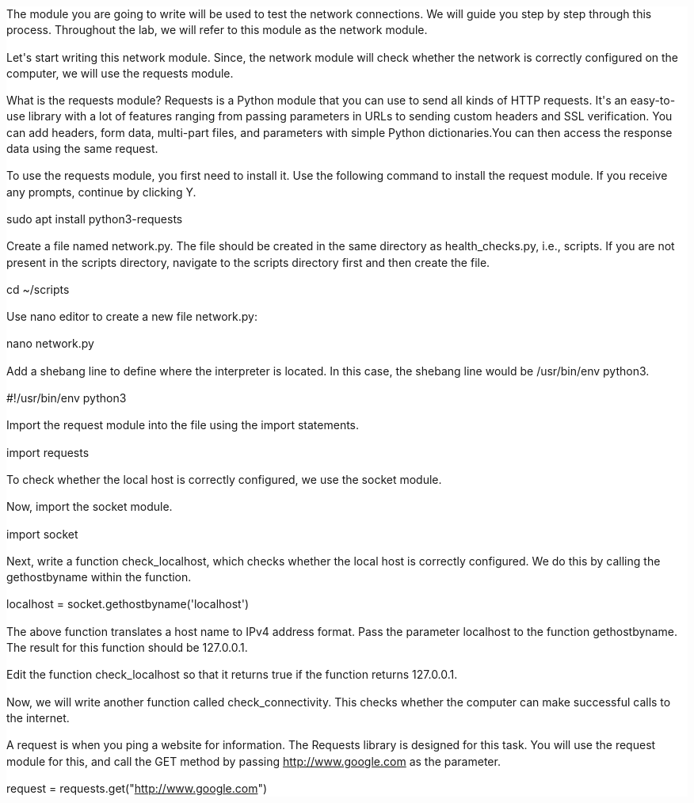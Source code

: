 The module you are going to write will be used to test the network connections. We will guide you step by step through this process. Throughout the lab, we will refer to this module as the network module.

Let's start writing this network module. Since, the network module will check whether the network is correctly configured on the computer, we will use the requests module.

What is the requests module?
Requests is a Python module that you can use to send all kinds of HTTP requests. It's an easy-to-use library with a lot of features ranging from passing parameters in URLs to sending custom headers and SSL verification. You can add headers, form data, multi-part files, and parameters with simple Python dictionaries.You can then access the response data using the same request.

To use the requests module, you first need to install it. Use the following command to install the request module. If you receive any prompts, continue by clicking Y.

sudo apt install python3-requests

Create a file named network.py. The file should be created in the same directory as health_checks.py, i.e., scripts. If you are not present in the scripts directory, navigate to the scripts directory first and then create the file.

cd ~/scripts

Use nano editor to create a new file network.py:

nano network.py

Add a shebang line to define where the interpreter is located. In this case, the shebang line would be /usr/bin/env python3.

#!/usr/bin/env python3

Import the request module into the file using the import statements.

import requests

To check whether the local host is correctly configured, we use the socket module.

Now, import the socket module.

import socket

Next, write a function check_localhost, which checks whether the local host is correctly configured. We do this by calling the gethostbyname within the function.

localhost = socket.gethostbyname('localhost')

The above function translates a host name to IPv4 address format. Pass the parameter localhost to the function gethostbyname. The result for this function should be 127.0.0.1.

Edit the function check_localhost so that it returns true if the function returns 127.0.0.1.

Now, we will write another function called check_connectivity. This checks whether the computer can make successful calls to the internet.

A request is when you ping a website for information. The Requests library is designed for this task. You will use the request module for this, and call the GET method by passing http://www.google.com as the parameter.

request = requests.get("http://www.google.com")
